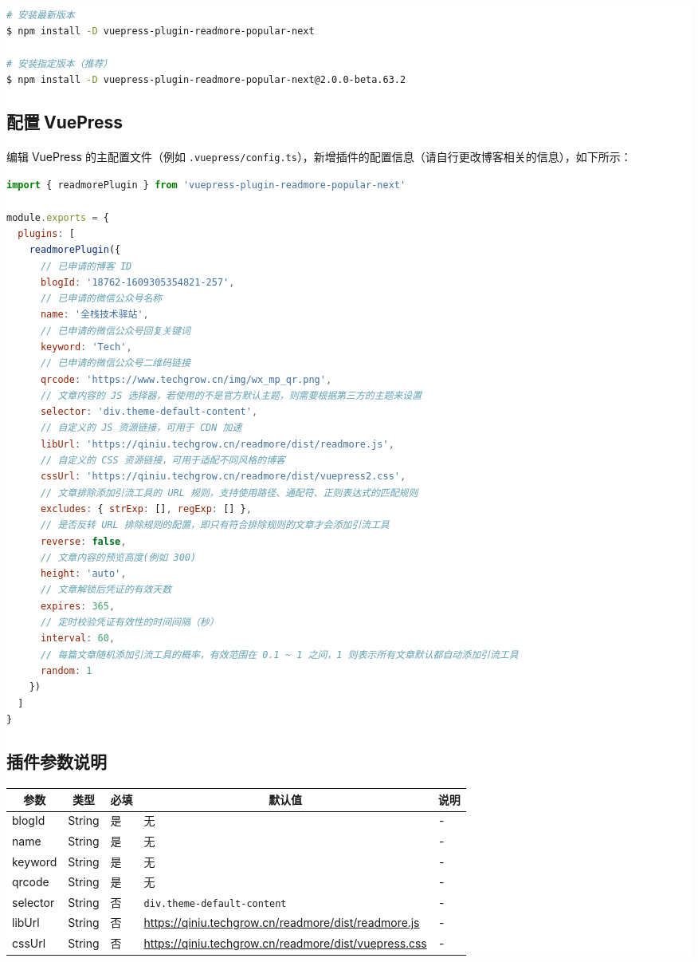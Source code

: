 ``` sh
# 安装最新版本
$ npm install -D vuepress-plugin-readmore-popular-next

# 安装指定版本（推荐）
$ npm install -D vuepress-plugin-readmore-popular-next@2.0.0-beta.63.2
```

## 配置 VuePress

编辑 VuePress 的主配置文件（例如 `.vuepress/config.ts`），新增插件的配置信息（请自行更改博客相关的信息），如下所示：

``` js
import { readmorePlugin } from 'vuepress-plugin-readmore-popular-next'

module.exports = {
  plugins: [
    readmorePlugin({
      // 已申请的博客 ID
      blogId: '18762-1609305354821-257',
      // 已申请的微信公众号名称
      name: '全栈技术驿站',
      // 已申请的微信公众号回复关键词
      keyword: 'Tech',                    
      // 已申请的微信公众号二维码链接
      qrcode: 'https://www.techgrow.cn/img/wx_mp_qr.png',
      // 文章内容的 JS 选择器，若使用的不是官方默认主题，则需要根据第三方的主题来设置
      selector: 'div.theme-default-content',
      // 自定义的 JS 资源链接，可用于 CDN 加速
      libUrl: 'https://qiniu.techgrow.cn/readmore/dist/readmore.js',
      // 自定义的 CSS 资源链接，可用于适配不同风格的博客
      cssUrl: 'https://qiniu.techgrow.cn/readmore/dist/vuepress2.css',
      // 文章排除添加引流工具的 URL 规则，支持使用路径、通配符、正则表达式的匹配规则
      excludes: { strExp: [], regExp: [] },
      // 是否反转 URL 排除规则的配置，即只有符合排除规则的文章才会添加引流工具
      reverse: false,
      // 文章内容的预览高度(例如 300)
      height: 'auto',
      // 文章解锁后凭证的有效天数
      expires: 365,
      // 定时校验凭证有效性的时间间隔（秒）
      interval: 60,
      // 每篇文章随机添加引流工具的概率，有效范围在 0.1 ~ 1 之间，1 则表示所有文章默认都自动添加引流工具
      random: 1
    })
  ]
}
```

## 插件参数说明

| 参数     | 类型            | 必填 | 默认值                                               | 说明 |
| -------- | --------------- | ---- | ---------------------------------------------------- | ---- |
| blogId   | String          | 是   | 无                                                   | -    |
| name     | String          | 是   | 无                                                   | -    |
| keyword  | String          | 是   | 无                                                   | -    |
| qrcode   | String          | 是   | 无                                                   | -    |
| selector | String          | 否   | `div.theme-default-content`                          | -    |
| libUrl   | String          | 否   | https://qiniu.techgrow.cn/readmore/dist/readmore.js  | -    |
| cssUrl   | String          | 否   | https://qiniu.techgrow.cn/readmore/dist/vuepress.css | -    |
